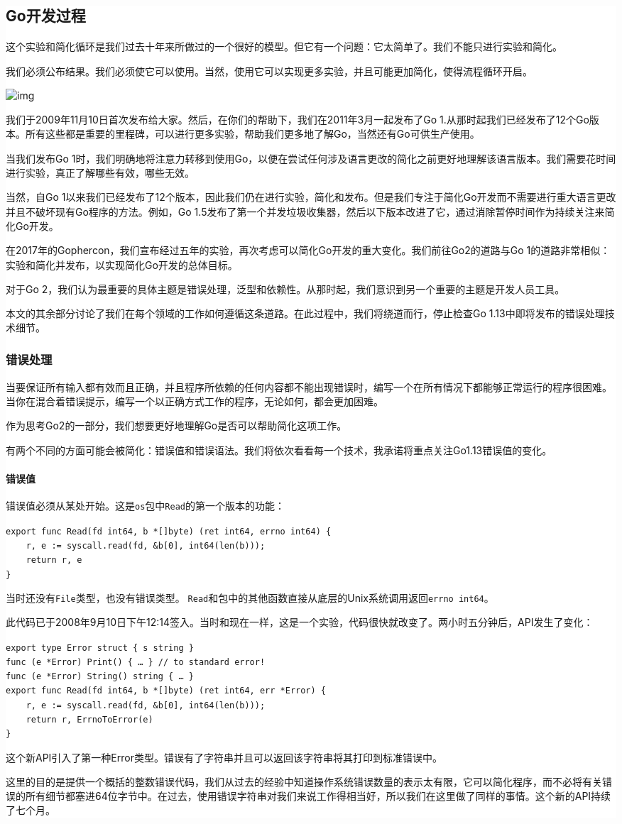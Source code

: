 ## Go开发过程

这个实验和简化循环是我们过去十年来所做过的一个很好的模型。但它有一个问题：它太简单了。我们不能只进行实验和简化。
  
我们必须公布结果。我们必须使它可以使用。当然，使用它可以实现更多实验，并且可能更加简化，使得流程循环开启。
  
![img][3]
  
我们于2009年11月10日首次发布给大家。然后，在你们的帮助下，我们在2011年3月一起发布了Go 1.从那时起我们已经发布了12个Go版本。所有这些都是重要的里程碑，可以进行更多实验，帮助我们更多地了解Go，当然还有Go可供生产使用。
  
当我们发布Go 1时，我们明确地将注意力转移到使用Go，以便在尝试任何涉及语言更改的简化之前更好地理解该语言版本。我们需要花时间进行实验，真正了解哪些有效，哪些无效。
  
当然，自Go 1以来我们已经发布了12个版本，因此我们仍在进行实验，简化和发布。但是我们专注于简化Go开发而不需要进行重大语言更改并且不破坏现有Go程序的方法。例如，Go 1.5发布了第一个并发垃圾收集器，然后以下版本改进了它，通过消除暂停时间作为持续关注来简化Go开发。
  
在2017年的Gophercon，我们宣布经过五年的实验，再次考虑可以简化Go开发的重大变化。我们前往Go2的道路与Go 1的道路非常相似：实验和简化并发布，以实现简化Go开发的总体目标。
  
对于Go 2，我们认为最重要的具体主题是错误处理，泛型和依赖性。从那时起，我们意识到另一个重要的主题是开发人员工具。
  
本文的其余部分讨论了我们在每个领域的工作如何遵循这条道路。在此过程中，我们将绕道而行，停止检查Go 1.13中即将发布的错误处理技术细节。

### 错误处理

当要保证所有输入都有效而且正确，并且程序所依赖的任何内容都不能出现错误时，编写一个在所有情况下都能够正常运行的程序很困难。当你在混合着错误提示，编写一个以正确方式工作的程序，无论如何，都会更加困难。
  
作为思考Go2的一部分，我们想要更好地理解Go是否可以帮助简化这项工作。
  
有两个不同的方面可能会被简化：错误值和错误语法。我们将依次看看每一个技术，我承诺将重点关注Go1.13错误值的变化。

#### 错误值

错误值必须从某处开始。这是`os`包中`Read`的第一个版本的功能：

<pre><code class="language-go line-numbers">export func Read(fd int64, b *[]byte) (ret int64, errno int64) {
    r, e := syscall.read(fd, &b[0], int64(len(b)));
    return r, e
}
</code></pre>

当时还没有`File`类型，也没有错误类型。 `Read`和包中的其他函数直接从底层的Unix系统调用返回`errno int64`。
  
此代码已于2008年9月10日下午12:14签入。当时和现在一样，这是一个实验，代码很快就改变了。两小时五分钟后，API发生了变化：

<pre><code class="language-go line-numbers">export type Error struct { s string }
func (e *Error) Print() { … } // to standard error!
func (e *Error) String() string { … }
export func Read(fd int64, b *[]byte) (ret int64, err *Error) {
    r, e := syscall.read(fd, &b[0], int64(len(b)));
    return r, ErrnoToError(e)
}
</code></pre>

这个新API引入了第一种Error类型。错误有了字符串并且可以返回该字符串将其打印到标准错误中。
  
这里的目的是提供一个概括的整数错误代码，我们从过去的经验中知道操作系统错误数量的表示太有限，它可以简化程序，而不必将有关错误的所有细节都塞进64位字节中。在过去，使用错误字符串对我们来说工作得相当好，所以我们在这里做了同样的事情。这个新的API持续了七个月。
  

 [1]: https://github.com/llgoer/go-generics/blob/master/experiment-en.md
 [2]: https://raw.githubusercontent.com/llgoer/go-generics/master/experiment/expsimp1.png
 [3]: https://raw.githubusercontent.com/llgoer/go-generics/master/experiment/expsimp2.png
 [4]: https://blog.golang.org/errors-are-values
 [5]: https://golang.org/ref/spec#Comparison_operators
 [6]: https://golang.org/ref/spec#Type_assertions
 [7]: https://godoc.org/github.com/pkg/errors
 [8]: https://godoc.org/gopkg.in/errgo.v2
 [9]: https://godoc.org/github.com/hashicorp/errwrap
 [10]: https://godoc.org/upspin.io/errors
 [11]: https://godoc.org/github.com/spacemonkeygo/errors
 [12]: https://go.googlesource.com/go/+/go1.12/src/compress/lzw/writer.go#209
 [13]: https://golang.org/design/go2draft-error-handling
 [14]: https://golang.org/design/32437-try-builtin
 [15]: https://github.com/llgoer/go-generics
 [16]: https://golang.org/doc/faq#get_version
 [17]: https://gopkg.in/
 [18]: https://github.com/go-yaml/yaml
 [19]: https://godoc.org/gopkg.in/yaml.v1
 [20]: https://godoc.org/gopkg.in/yaml.v2
 [21]: https://raw.githubusercontent.com/llgoer/go-generics/master/experiment/yamldeps1.png
 [22]: https://raw.githubusercontent.com/llgoer/go-generics/master/experiment/yamldeps2.png
 [23]: https://raw.githubusercontent.com/llgoer/go-generics/master/experiment/yamldeps3.png
 [24]: https://godoc.org/go/build
 [25]: https://godoc.org/golang.org/x/tools/go/packages
 [26]: https://docs.gomods.io/
 [27]: https://groups.google.com/forum/#!topic/golang-announce/0wo8cOhGuAI
 [28]: https://golang.org/issue/new
 [29]: https://langserver.org/